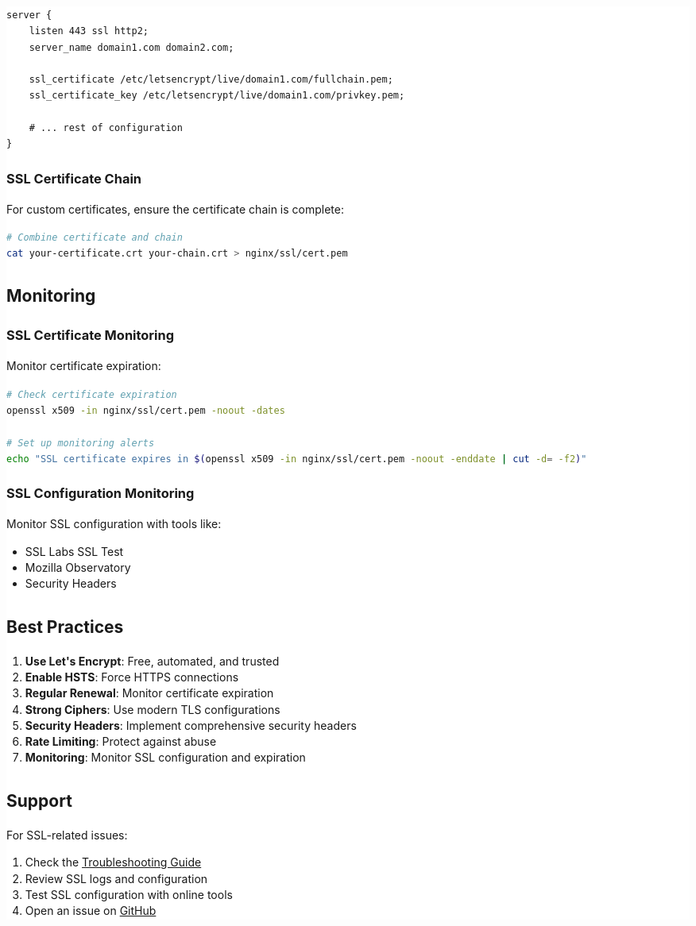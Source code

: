 ```nginx
server {
    listen 443 ssl http2;
    server_name domain1.com domain2.com;
    
    ssl_certificate /etc/letsencrypt/live/domain1.com/fullchain.pem;
    ssl_certificate_key /etc/letsencrypt/live/domain1.com/privkey.pem;
    
    # ... rest of configuration
}
```

### SSL Certificate Chain

For custom certificates, ensure the certificate chain is complete:

```bash
# Combine certificate and chain
cat your-certificate.crt your-chain.crt > nginx/ssl/cert.pem
```

## Monitoring

### SSL Certificate Monitoring

Monitor certificate expiration:

```bash
# Check certificate expiration
openssl x509 -in nginx/ssl/cert.pem -noout -dates

# Set up monitoring alerts
echo "SSL certificate expires in $(openssl x509 -in nginx/ssl/cert.pem -noout -enddate | cut -d= -f2)"
```

### SSL Configuration Monitoring

Monitor SSL configuration with tools like:
- SSL Labs SSL Test
- Mozilla Observatory
- Security Headers

## Best Practices

1. **Use Let's Encrypt**: Free, automated, and trusted
2. **Enable HSTS**: Force HTTPS connections
3. **Regular Renewal**: Monitor certificate expiration
4. **Strong Ciphers**: Use modern TLS configurations
5. **Security Headers**: Implement comprehensive security headers
6. **Rate Limiting**: Protect against abuse
7. **Monitoring**: Monitor SSL configuration and expiration

## Support

For SSL-related issues:

1. Check the [Troubleshooting Guide](../troubleshooting/common-issues.md)
2. Review SSL logs and configuration
3. Test SSL configuration with online tools
4. Open an issue on [GitHub](https://github.com/rebaker501/malsift/issues)

